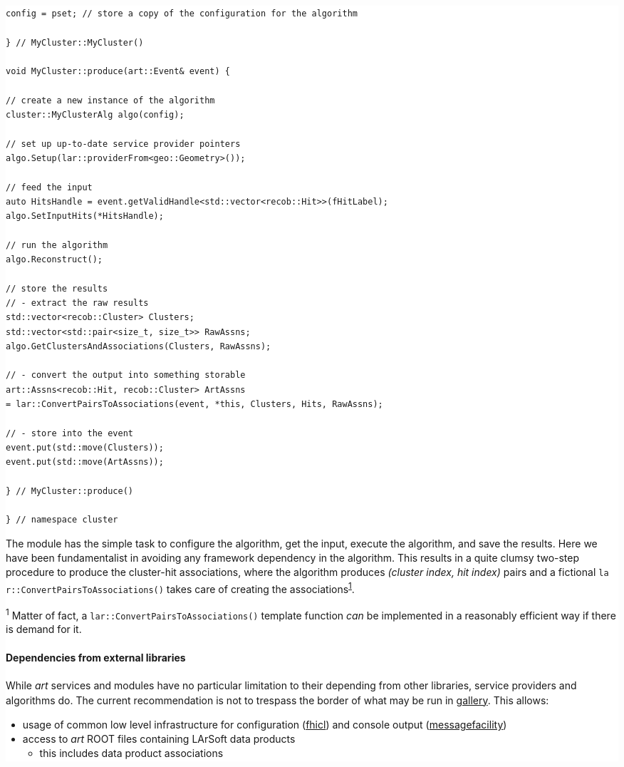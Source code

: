     config = pset; // store a copy of the configuration for the algorithm

    } // MyCluster::MyCluster()

    void MyCluster::produce(art::Event& event) {

    // create a new instance of the algorithm
    cluster::MyClusterAlg algo(config);

    // set up up-to-date service provider pointers
    algo.Setup(lar::providerFrom<geo::Geometry>());

    // feed the input
    auto HitsHandle = event.getValidHandle<std::vector<recob::Hit>>(fHitLabel);
    algo.SetInputHits(*HitsHandle);

    // run the algorithm
    algo.Reconstruct();

    // store the results
    // - extract the raw results
    std::vector<recob::Cluster> Clusters;
    std::vector<std::pair<size_t, size_t>> RawAssns;
    algo.GetClustersAndAssociations(Clusters, RawAssns);

    // - convert the output into something storable
    art::Assns<recob::Hit, recob::Cluster> ArtAssns
    = lar::ConvertPairsToAssociations(event, *this, Clusters, Hits, RawAssns);

    // - store into the event
    event.put(std::move(Clusters));
    event.put(std::move(ArtAssns));

    } // MyCluster::produce()

    } // namespace cluster

The module has the simple task to configure the algorithm, get the input, execute the algorithm, and save the results.
Here we have been fundamentalist in avoiding any framework dependency in the algorithm. This results in a quite clumsy two-step procedure to produce the cluster-hit associations, where the algorithm produces *(cluster index, hit index)* pairs and a fictional `lar::ConvertPairsToAssociations()` takes care of creating the associations<sup>[1](#fn1)</sup>.

<sup>1</sup> Matter of fact, a `lar::ConvertPairsToAssociations()` template function *can* be implemented in a reasonably efficient way if there is demand for it.

#### Dependencies from external libraries

While *art* services and modules have no particular limitation to their depending from other libraries, service providers and algorithms do.
The current recommendation is not to trespass the border of what may be run in [gallery](https://cdcvs.fnal.gov/redmine/projects/gallery). This allows:

-   usage of common low level infrastructure for configuration ([fhicl](https://cdcvs.fnal.gov/redmine/projects/fhicl)) and console output ([messagefacility](https://cdcvs.fnal.gov/redmine/projects/messagefacility))
-   access to *art* ROOT files containing LArSoft data products
    -   this includes data product associations

